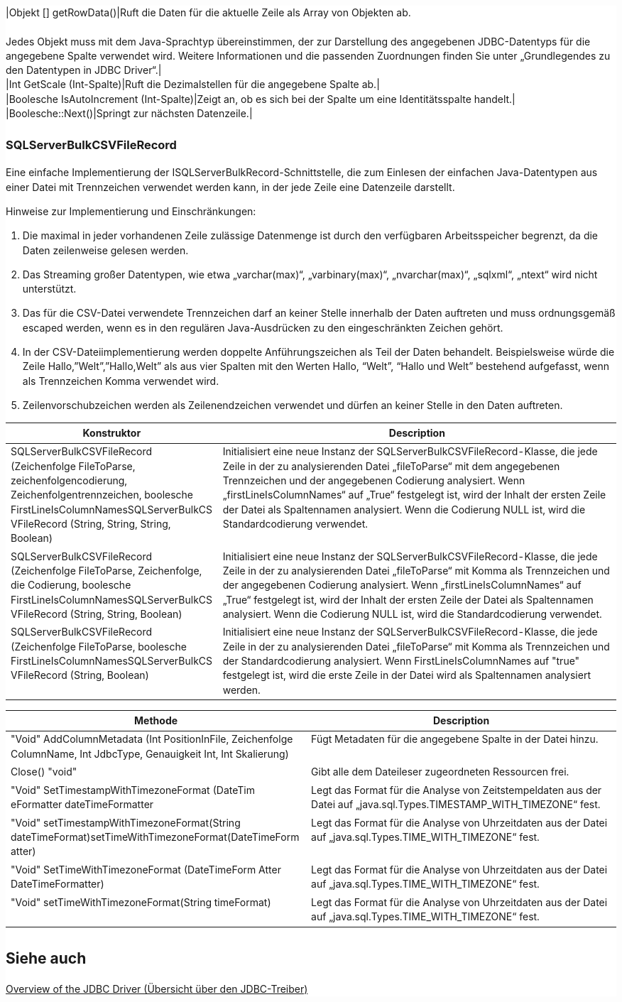 |Objekt [] getRowData()|Ruft die Daten für die aktuelle Zeile als Array von Objekten ab.<br /><br /> Jedes Objekt muss mit dem Java-Sprachtyp übereinstimmen, der zur Darstellung des angegebenen JDBC-Datentyps für die angegebene Spalte verwendet wird.  Weitere Informationen und die passenden Zuordnungen finden Sie unter „Grundlegendes zu den Datentypen in JDBC Driver“.|  
|Int GetScale (Int-Spalte)|Ruft die Dezimalstellen für die angegebene Spalte ab.|  
|Boolesche IsAutoIncrement (Int-Spalte)|Zeigt an, ob es sich bei der Spalte um eine Identitätsspalte handelt.|  
|Boolesche::Next()|Springt zur nächsten Datenzeile.|  
  
### <a name="sqlserverbulkcsvfilerecord"></a>SQLServerBulkCSVFileRecord  
 Eine einfache Implementierung der ISQLServerBulkRecord-Schnittstelle, die zum Einlesen der einfachen Java-Datentypen aus einer Datei mit Trennzeichen verwendet werden kann, in der jede Zeile eine Datenzeile darstellt.  
  
 Hinweise zur Implementierung und Einschränkungen:  
  
1.  Die maximal in jeder vorhandenen Zeile zulässige Datenmenge ist durch den verfügbaren Arbeitsspeicher begrenzt, da die Daten zeilenweise gelesen werden.  
  
2.  Das Streaming großer Datentypen, wie etwa „varchar(max)“, „varbinary(max)“, „nvarchar(max)“, „sqlxml“, „ntext“ wird nicht unterstützt.  
  
3.  Das für die CSV-Datei verwendete Trennzeichen darf an keiner Stelle innerhalb der Daten auftreten und muss ordnungsgemäß escaped werden, wenn es in den regulären Java-Ausdrücken zu den eingeschränkten Zeichen gehört.  
  
4.  In der CSV-Dateiimplementierung werden doppelte Anführungszeichen als Teil der Daten behandelt. Beispielsweise würde die Zeile Hallo,”Welt”,”Hallo,Welt” als aus vier Spalten mit den Werten Hallo, “Welt”, “Hallo und Welt” bestehend aufgefasst, wenn als Trennzeichen Komma verwendet wird.  
  
5.  Zeilenvorschubzeichen werden als Zeilenendzeichen verwendet und dürfen an keiner Stelle in den Daten auftreten.  
  
|Konstruktor|Description|  
|-----------------|-----------------|  
|SQLServerBulkCSVFileRecord (Zeichenfolge FileToParse, zeichenfolgencodierung, Zeichenfolgentrennzeichen, boolesche FirstLineIsColumnNamesSQLServerBulkCSVFileRecord (String, String, String, Boolean)|Initialisiert eine neue Instanz der SQLServerBulkCSVFileRecord-Klasse, die jede Zeile in der zu analysierenden Datei „fileToParse“ mit dem angegebenen Trennzeichen und der angegebenen Codierung analysiert. Wenn „firstLineIsColumnNames“ auf „True“ festgelegt ist, wird der Inhalt der ersten Zeile der Datei als Spaltennamen analysiert.  Wenn die Codierung NULL ist, wird die Standardcodierung verwendet.|  
|SQLServerBulkCSVFileRecord (Zeichenfolge FileToParse, Zeichenfolge, die Codierung, boolesche FirstLineIsColumnNamesSQLServerBulkCSVFileRecord (String, String, Boolean)|Initialisiert eine neue Instanz der SQLServerBulkCSVFileRecord-Klasse, die jede Zeile in der zu analysierenden Datei „fileToParse“ mit Komma als Trennzeichen und der angegebenen Codierung analysiert. Wenn „firstLineIsColumnNames“ auf „True“ festgelegt ist, wird der Inhalt der ersten Zeile der Datei als Spaltennamen analysiert.  Wenn die Codierung NULL ist, wird die Standardcodierung verwendet.|  
|SQLServerBulkCSVFileRecord (Zeichenfolge FileToParse, boolesche FirstLineIsColumnNamesSQLServerBulkCSVFileRecord (String, Boolean)|Initialisiert eine neue Instanz der SQLServerBulkCSVFileRecord-Klasse, die jede Zeile in der zu analysierenden Datei „fileToParse“ mit Komma als Trennzeichen und der Standardcodierung analysiert. Wenn FirstLineIsColumnNames auf "true" festgelegt ist, wird die erste Zeile in der Datei wird als Spaltennamen analysiert werden.|  
  
|Methode|Description|  
|------------|-----------------|  
|"Void" AddColumnMetadata (Int PositionInFile, Zeichenfolge ColumnName, Int JdbcType, Genauigkeit Int, Int Skalierung)|Fügt Metadaten für die angegebene Spalte in der Datei hinzu.|  
|Close() "void"|Gibt alle dem Dateileser zugeordneten Ressourcen frei.|  
|"Void" SetTimestampWithTimezoneFormat (DateTim eFormatter dateTimeFormatter|Legt das Format für die Analyse von Zeitstempeldaten aus der Datei auf „java.sql.Types.TIMESTAMP_WITH_TIMEZONE“ fest.|  
|"Void" setTimestampWithTimezoneFormat(String dateTimeFormat)setTimeWithTimezoneFormat(DateTimeFormatter)|Legt das Format für die Analyse von Uhrzeitdaten aus der Datei auf „java.sql.Types.TIME_WITH_TIMEZONE“ fest.|  
|"Void" SetTimeWithTimezoneFormat (DateTimeForm Atter DateTimeFormatter)|Legt das Format für die Analyse von Uhrzeitdaten aus der Datei auf „java.sql.Types.TIME_WITH_TIMEZONE“ fest.|  
|"Void" setTimeWithTimezoneFormat(String timeFormat)|Legt das Format für die Analyse von Uhrzeitdaten aus der Datei auf „java.sql.Types.TIME_WITH_TIMEZONE“ fest.|  
  
## <a name="see-also"></a>Siehe auch  
 [Overview of the JDBC Driver (Übersicht über den JDBC-Treiber)](../../connect/jdbc/overview-of-the-jdbc-driver.md)  
  
  
